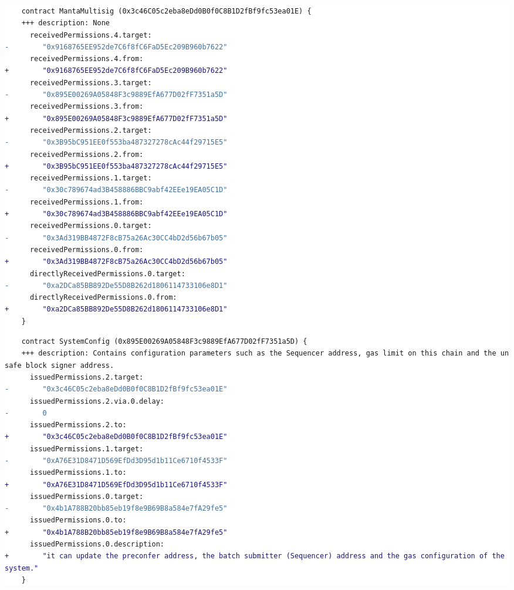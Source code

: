 ```diff
    contract MantaMultisig (0x3c46C05c2eba8eDd0B0f0C8B1D2fBf9fc53ea01E) {
    +++ description: None
      receivedPermissions.4.target:
-        "0x9168765EE952de7C6f8fC6FaD5Ec209B960b7622"
      receivedPermissions.4.from:
+        "0x9168765EE952de7C6f8fC6FaD5Ec209B960b7622"
      receivedPermissions.3.target:
-        "0x895E00269A05848F3c9889EfA677D02fF7351a5D"
      receivedPermissions.3.from:
+        "0x895E00269A05848F3c9889EfA677D02fF7351a5D"
      receivedPermissions.2.target:
-        "0x3B95bC951EE0f553ba487327278cAc44f29715E5"
      receivedPermissions.2.from:
+        "0x3B95bC951EE0f553ba487327278cAc44f29715E5"
      receivedPermissions.1.target:
-        "0x30c789674ad3B458886BBC9abf42EEe19EA05C1D"
      receivedPermissions.1.from:
+        "0x30c789674ad3B458886BBC9abf42EEe19EA05C1D"
      receivedPermissions.0.target:
-        "0x3Ad319BB4872F8cB75a26Ac30CC4bD2d56b67b05"
      receivedPermissions.0.from:
+        "0x3Ad319BB4872F8cB75a26Ac30CC4bD2d56b67b05"
      directlyReceivedPermissions.0.target:
-        "0xa2DCa85BB892De55D8B262d1806114733106e8D1"
      directlyReceivedPermissions.0.from:
+        "0xa2DCa85BB892De55D8B262d1806114733106e8D1"
    }
```

```diff
    contract SystemConfig (0x895E00269A05848F3c9889EfA677D02fF7351a5D) {
    +++ description: Contains configuration parameters such as the Sequencer address, gas limit on this chain and the unsafe block signer address.
      issuedPermissions.2.target:
-        "0x3c46C05c2eba8eDd0B0f0C8B1D2fBf9fc53ea01E"
      issuedPermissions.2.via.0.delay:
-        0
      issuedPermissions.2.to:
+        "0x3c46C05c2eba8eDd0B0f0C8B1D2fBf9fc53ea01E"
      issuedPermissions.1.target:
-        "0xA76E31D8471D569EfDd3D95d1b11Ce6710f4533F"
      issuedPermissions.1.to:
+        "0xA76E31D8471D569EfDd3D95d1b11Ce6710f4533F"
      issuedPermissions.0.target:
-        "0x4b1A788B20bb85eb19f8e9B69B8a584e7fA29fe5"
      issuedPermissions.0.to:
+        "0x4b1A788B20bb85eb19f8e9B69B8a584e7fA29fe5"
      issuedPermissions.0.description:
+        "it can update the preconfer address, the batch submitter (Sequencer) address and the gas configuration of the system."
    }
```
